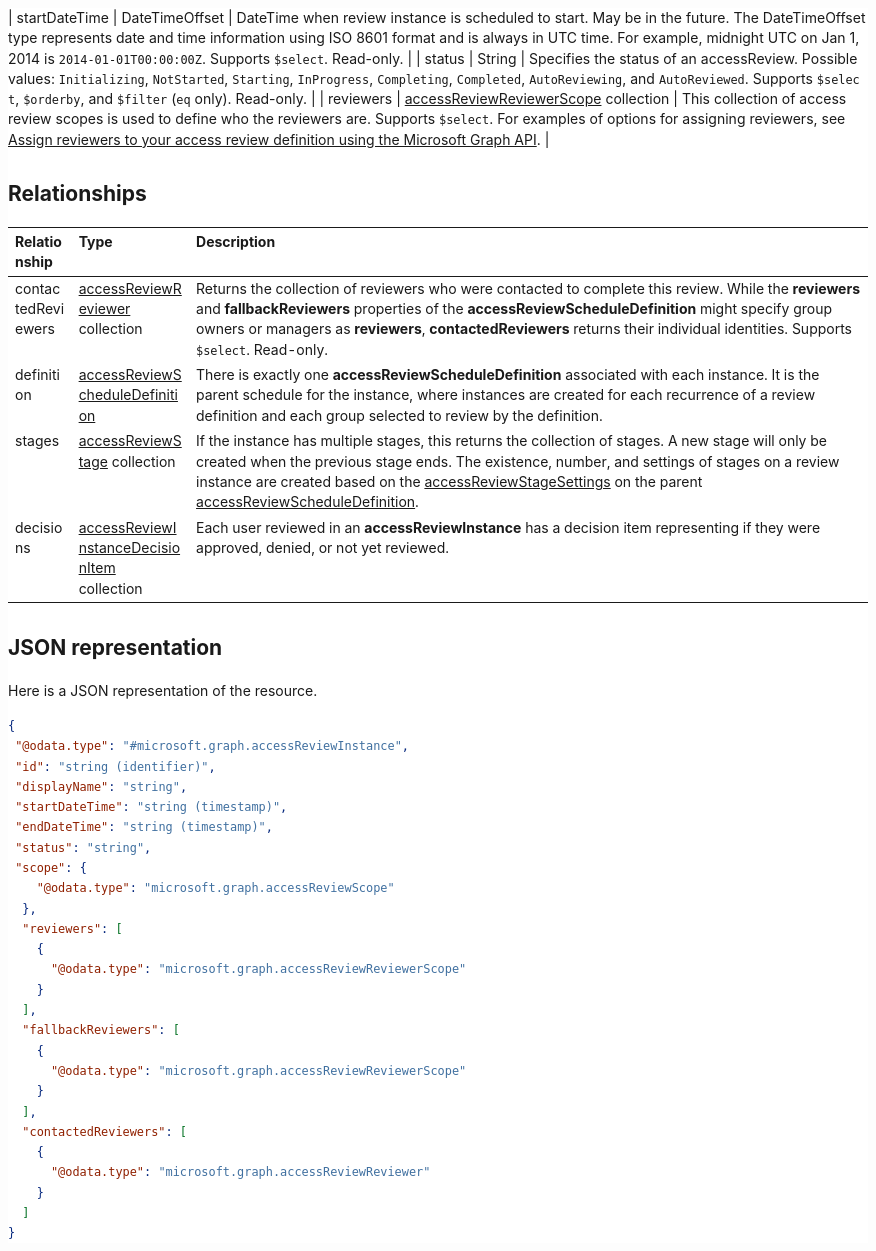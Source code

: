 | startDateTime     | DateTimeOffset                                                                    | DateTime when review instance is scheduled to start. May be in the future. The DateTimeOffset type represents date and time information using ISO 8601 format and is always in UTC time. For example, midnight UTC on Jan 1, 2014 is `2014-01-01T00:00:00Z`. Supports `$select`. Read-only.                                                                                                                          |
| status            | String                                                                            | Specifies the status of an accessReview. Possible values: `Initializing`, `NotStarted`, `Starting`, `InProgress`, `Completing`, `Completed`, `AutoReviewing`, and `AutoReviewed`. Supports `$select`, `$orderby`, and `$filter` (`eq` only). Read-only.                                                                                                                                                              |
| reviewers         | [accessReviewReviewerScope](../resources/accessreviewreviewerscope.md) collection | This collection of access review scopes is used to define who the reviewers are. Supports `$select`. For examples of options for assigning reviewers, see [Assign reviewers to your access review definition using the Microsoft Graph API](/graph/accessreviews-scope-concept).                                                                                                                                     |

## Relationships

| Relationship       | Type                                                                               | Description                                                                                                                                                                                                                                                                                                                                                                         |
| :----------------- | :--------------------------------------------------------------------------------- | :---------------------------------------------------------------------------------------------------------------------------------------------------------------------------------------------------------------------------------------------------------------------------------------------------------------------------------------------------------------------------------- |
| contactedReviewers | [accessReviewReviewer](../resources/accessreviewreviewer.md) collection            | Returns the collection of reviewers who were contacted to complete this review. While the **reviewers** and **fallbackReviewers** properties of the **accessReviewScheduleDefinition** might specify group owners or managers as **reviewers**, **contactedReviewers** returns their individual identities. Supports `$select`. Read-only.                                          |
| definition         | [accessReviewScheduleDefinition](accessreviewscheduledefinition.md)                | There is exactly one **accessReviewScheduleDefinition** associated with each instance. It is the parent schedule for the instance, where instances are created for each recurrence of a review definition and each group selected to review by the definition.                                                                                                                      |
| stages             | [accessReviewStage](accessreviewstage.md) collection                               | If the instance has multiple stages, this returns the collection of stages. A new stage will only be created when the previous stage ends. The existence, number, and settings of stages on a review instance are created based on the [accessReviewStageSettings](accessreviewstagesettings.md) on the parent [accessReviewScheduleDefinition](accessreviewscheduledefinition.md). |
| decisions          | [accessReviewInstanceDecisionItem](accessreviewinstancedecisionitem.md) collection | Each user reviewed in an **accessReviewInstance** has a decision item representing if they were approved, denied, or not yet reviewed.                                                                                                                                                                                                                                              |

## JSON representation

Here is a JSON representation of the resource.



```json
{
 "@odata.type": "#microsoft.graph.accessReviewInstance",
 "id": "string (identifier)",
 "displayName": "string",
 "startDateTime": "string (timestamp)",
 "endDateTime": "string (timestamp)",
 "status": "string",
 "scope": {
    "@odata.type": "microsoft.graph.accessReviewScope"
  },
  "reviewers": [
    {
      "@odata.type": "microsoft.graph.accessReviewReviewerScope"
    }
  ],
  "fallbackReviewers": [
    {
      "@odata.type": "microsoft.graph.accessReviewReviewerScope"
    }
  ],
  "contactedReviewers": [
    {
      "@odata.type": "microsoft.graph.accessReviewReviewer"
    }
  ]
}
```


